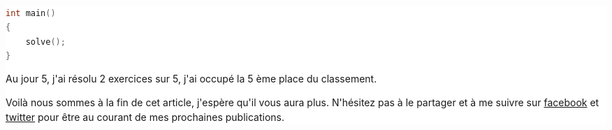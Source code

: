 ```cpp
int main()
{
    solve();
}

```


Au jour 5, j'ai résolu 2 exercices sur 5, j'ai occupé la 5 ème place du classement.

Voilà nous sommes à la fin de cet article, j'espère qu'il vous aura plus. N'hésitez pas à le partager et à me suivre sur [facebook](https://www.facebook.com/Samir-Maoude-100925784983877?_rdc=1&_rdr) et [twitter](https://twitter.com/MaoudeSamir) pour être au courant de mes prochaines publications.












